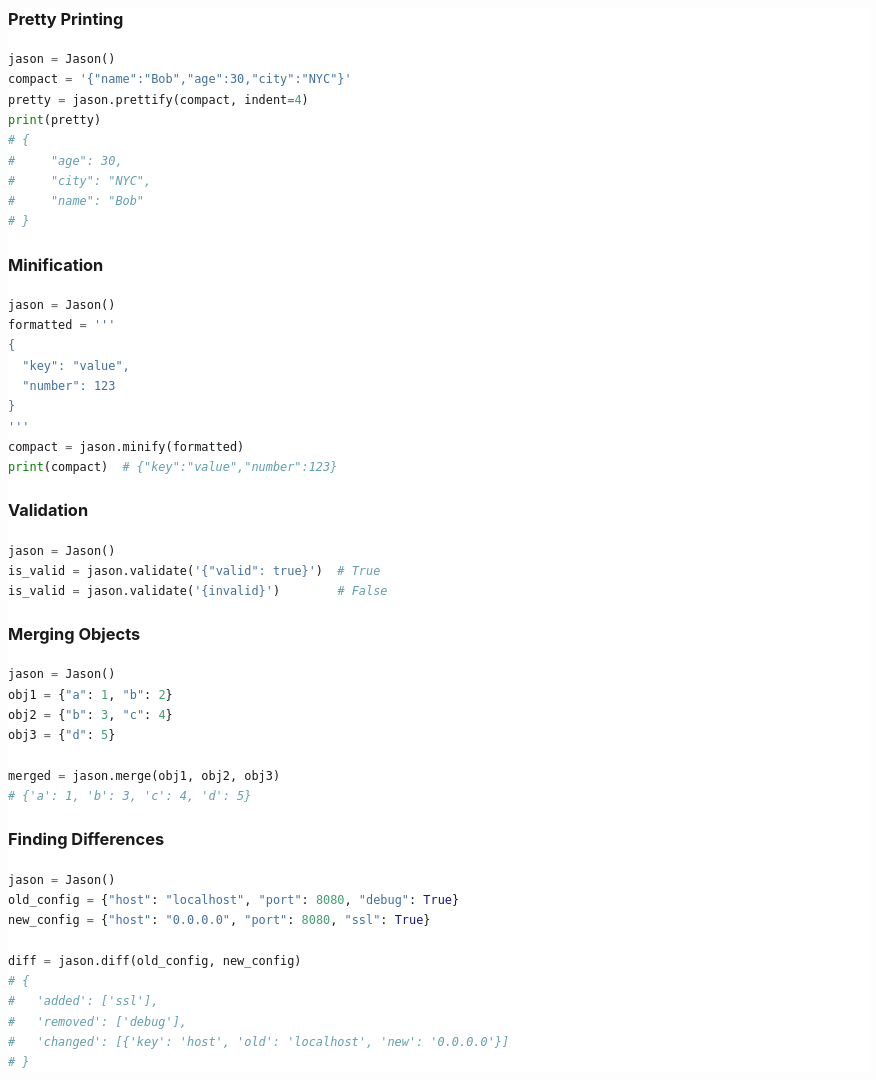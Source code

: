 ### Pretty Printing

```python
jason = Jason()
compact = '{"name":"Bob","age":30,"city":"NYC"}'
pretty = jason.prettify(compact, indent=4)
print(pretty)
# {
#     "age": 30,
#     "city": "NYC",
#     "name": "Bob"
# }
```

### Minification

```python
jason = Jason()
formatted = '''
{
  "key": "value",
  "number": 123
}
'''
compact = jason.minify(formatted)
print(compact)  # {"key":"value","number":123}
```

### Validation

```python
jason = Jason()
is_valid = jason.validate('{"valid": true}')  # True
is_valid = jason.validate('{invalid}')        # False
```

### Merging Objects

```python
jason = Jason()
obj1 = {"a": 1, "b": 2}
obj2 = {"b": 3, "c": 4}
obj3 = {"d": 5}

merged = jason.merge(obj1, obj2, obj3)
# {'a': 1, 'b': 3, 'c': 4, 'd': 5}
```

### Finding Differences

```python
jason = Jason()
old_config = {"host": "localhost", "port": 8080, "debug": True}
new_config = {"host": "0.0.0.0", "port": 8080, "ssl": True}

diff = jason.diff(old_config, new_config)
# {
#   'added': ['ssl'],
#   'removed': ['debug'],
#   'changed': [{'key': 'host', 'old': 'localhost', 'new': '0.0.0.0'}]
# }
```
